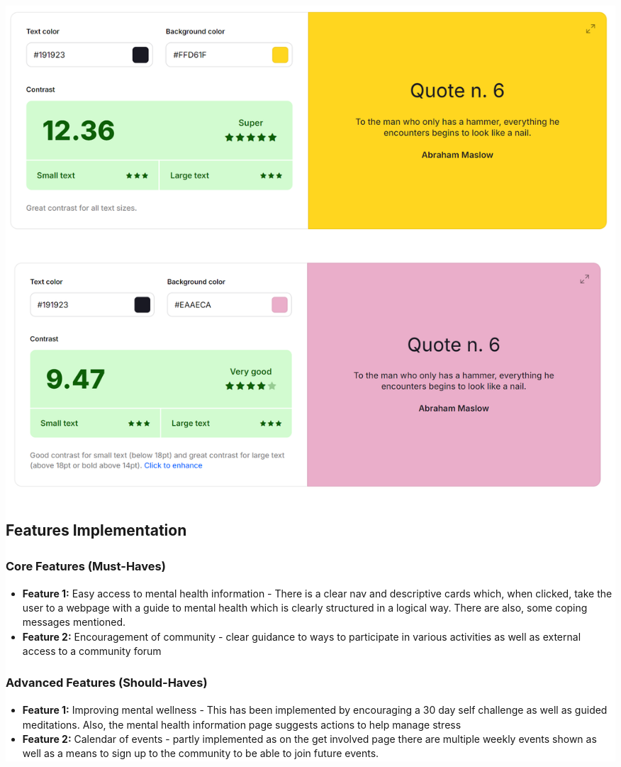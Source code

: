 ![black text - yellow background](assets/images/readme-images/black-yellow-bg.png "black text - yellow background")

![black text - pink background](assets/images/readme-images/black-pink-bg.png "black text - pink background")

## Features Implementation

### Core Features (Must-Haves)
- **Feature 1:** Easy access to mental health information - There is a clear nav and descriptive cards which, when clicked, take the user to a webpage with a guide to mental health which is clearly structured in a logical way. There are also, some coping messages mentioned.
- **Feature 2:** Encouragement of community - clear guidance to ways to participate in various activities as well as external access to a community forum

### Advanced Features (Should-Haves)
- **Feature 1:** Improving mental wellness - This has been implemented by encouraging a 30 day self challenge as well as guided meditations. Also, the mental health information page suggests actions to help manage stress
- **Feature 2:** Calendar of events - partly implemented as on the get involved page there are multiple weekly events shown as well as a means to sign up to the community to be able to join future events.
